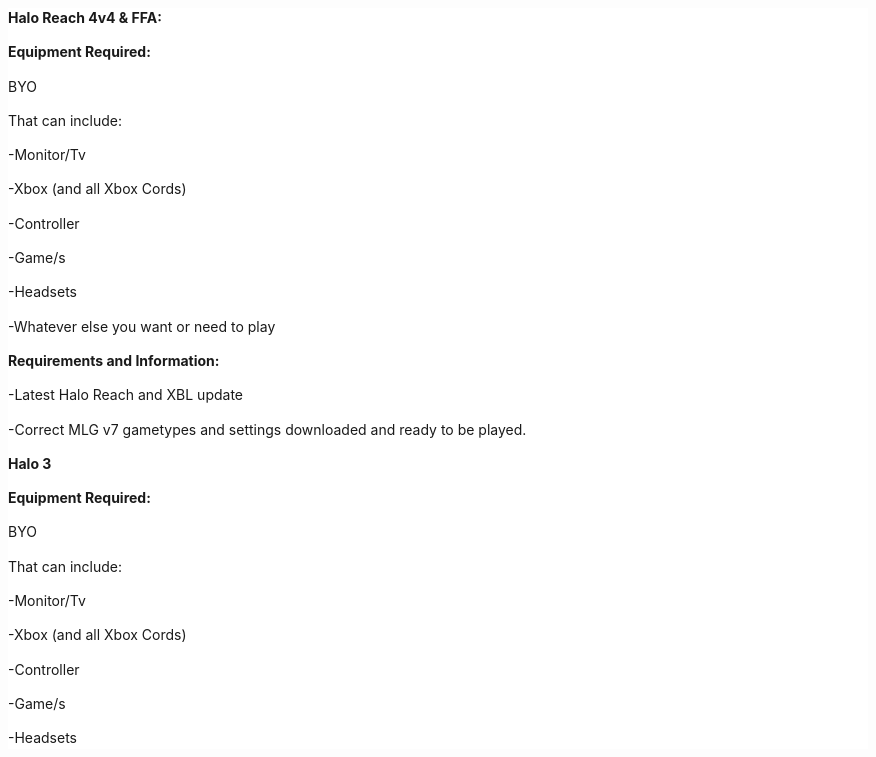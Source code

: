 

**Halo Reach 4v4 & FFA:**



**Equipment Required:**


BYO


That can include:


-Monitor/Tv


-Xbox (and all Xbox Cords)


-Controller


-Game/s


-Headsets


-Whatever else you want or need to play






**Requirements and Information:**


-Latest Halo Reach and XBL update


-Correct MLG v7 gametypes and settings downloaded and ready to be played.






**Halo 3**


**Equipment Required:**


BYO


That can include:


-Monitor/Tv


-Xbox (and all Xbox Cords)


-Controller


-Game/s


-Headsets
